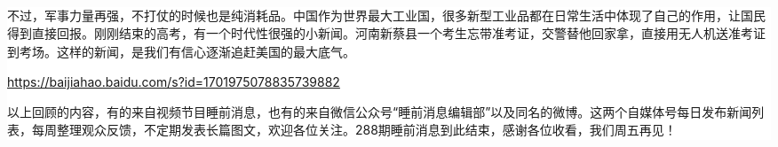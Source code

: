 不过，军事力量再强，不打仗的时候也是纯消耗品。中国作为世界最大工业国，很多新型工业品都在日常生活中体现了自己的作用，让国民得到直接回报。刚刚结束的高考，有一个时代性很强的小新闻。河南新蔡县一个考生忘带准考证，交警替他回家拿，直接用无人机送准考证到考场。这样的新闻，是我们有信心逐渐追赶美国的最大底气。

https://baijiahao.baidu.com/s?id=1701975078835739882

以上回顾的内容，有的来自视频节目睡前消息，也有的来自微信公众号“睡前消息编辑部”以及同名的微博。这两个自媒体号每日发布新闻列表，每周整理观众反馈，不定期发表长篇图文，欢迎各位关注。288期睡前消息到此结束，感谢各位收看，我们周五再见！